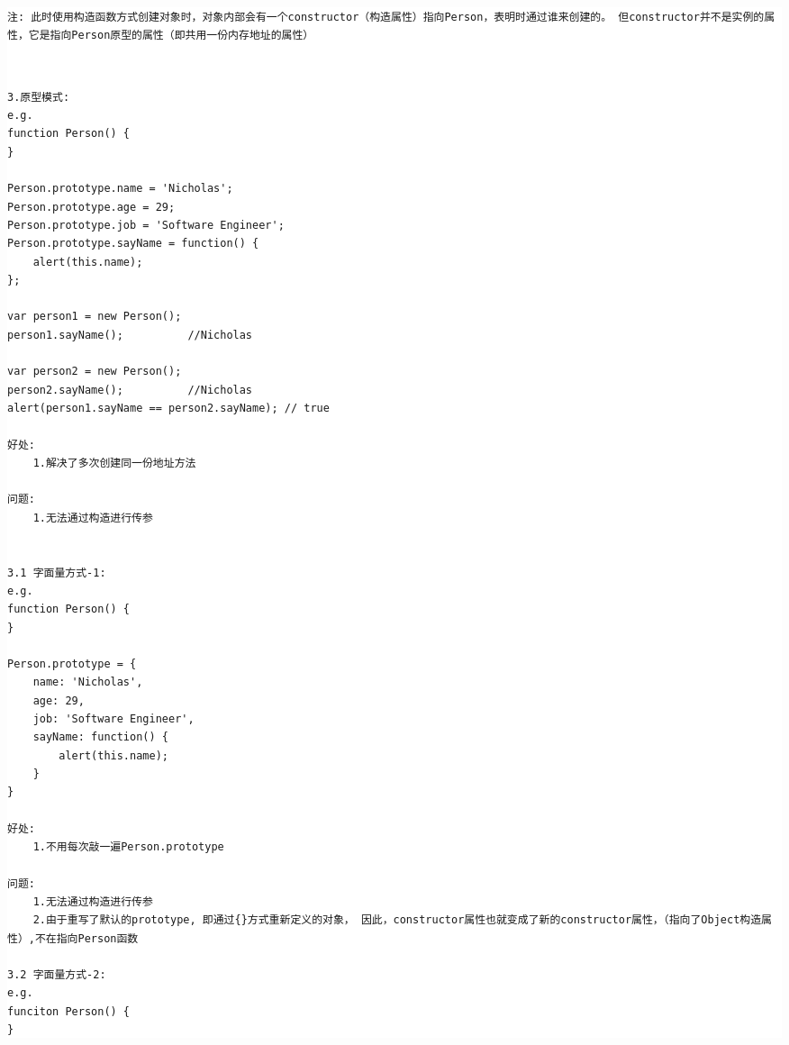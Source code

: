 	注: 此时使用构造函数方式创建对象时，对象内部会有一个constructor（构造属性）指向Person，表明时通过谁来创建的。 但constructor并不是实例的属性，它是指向Person原型的属性（即共用一份内存地址的属性）
	
<br>

	3.原型模式:
	e.g.
	function Person() {
	}
	
	Person.prototype.name = 'Nicholas';
	Person.prototype.age = 29;
	Person.prototype.job = 'Software Engineer';
	Person.prototype.sayName = function() {
		alert(this.name);
	};
	
	var person1 = new Person();
	person1.sayName();			//Nicholas
	
	var person2 = new Person();
	person2.sayName();			//Nicholas
	alert(person1.sayName == person2.sayName); // true
	
	好处:
		1.解决了多次创建同一份地址方法
	
	问题: 
		1.无法通过构造进行传参
		
		
	3.1 字面量方式-1:
	e.g.
	function Person() {
	}
	
	Person.prototype = {
		name: 'Nicholas',
		age: 29,
		job: 'Software Engineer',
		sayName: function() {
			alert(this.name);
		}
	}
	
	好处: 
		1.不用每次敲一遍Person.prototype
		
	问题:
		1.无法通过构造进行传参
		2.由于重写了默认的prototype, 即通过{}方式重新定义的对象， 因此，constructor属性也就变成了新的constructor属性，（指向了Object构造属性）,不在指向Person函数
		
	3.2 字面量方式-2:
	e.g.
	funciton Person() {
	}
	